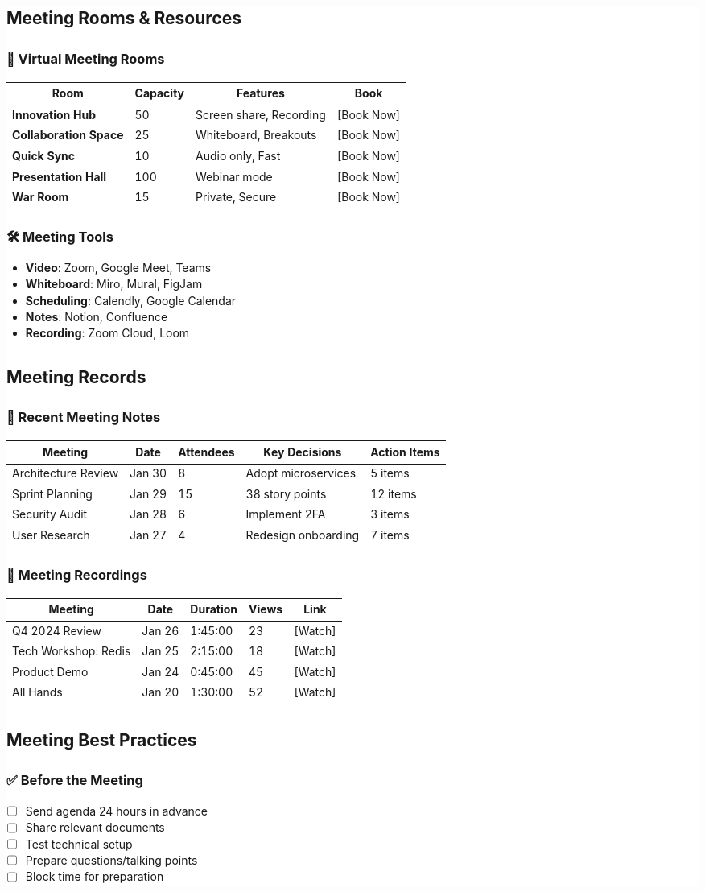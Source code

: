 ## Meeting Rooms & Resources

### 🏢 Virtual Meeting Rooms
| Room | Capacity | Features | Book |
|------|----------|----------|------|
| **Innovation Hub** | 50 | Screen share, Recording | [Book Now] |
| **Collaboration Space** | 25 | Whiteboard, Breakouts | [Book Now] |
| **Quick Sync** | 10 | Audio only, Fast | [Book Now] |
| **Presentation Hall** | 100 | Webinar mode | [Book Now] |
| **War Room** | 15 | Private, Secure | [Book Now] |

### 🛠️ Meeting Tools
- **Video**: Zoom, Google Meet, Teams
- **Whiteboard**: Miro, Mural, FigJam
- **Scheduling**: Calendly, Google Calendar
- **Notes**: Notion, Confluence
- **Recording**: Zoom Cloud, Loom

## Meeting Records

### 📝 Recent Meeting Notes
| Meeting | Date | Attendees | Key Decisions | Action Items |
|---------|------|-----------|---------------|--------------|
| Architecture Review | Jan 30 | 8 | Adopt microservices | 5 items |
| Sprint Planning | Jan 29 | 15 | 38 story points | 12 items |
| Security Audit | Jan 28 | 6 | Implement 2FA | 3 items |
| User Research | Jan 27 | 4 | Redesign onboarding | 7 items |

### 🎥 Meeting Recordings
| Meeting | Date | Duration | Views | Link |
|---------|------|----------|-------|------|
| Q4 2024 Review | Jan 26 | 1:45:00 | 23 | [Watch] |
| Tech Workshop: Redis | Jan 25 | 2:15:00 | 18 | [Watch] |
| Product Demo | Jan 24 | 0:45:00 | 45 | [Watch] |
| All Hands | Jan 20 | 1:30:00 | 52 | [Watch] |

## Meeting Best Practices

### ✅ Before the Meeting
- [ ] Send agenda 24 hours in advance
- [ ] Share relevant documents
- [ ] Test technical setup
- [ ] Prepare questions/talking points
- [ ] Block time for preparation
